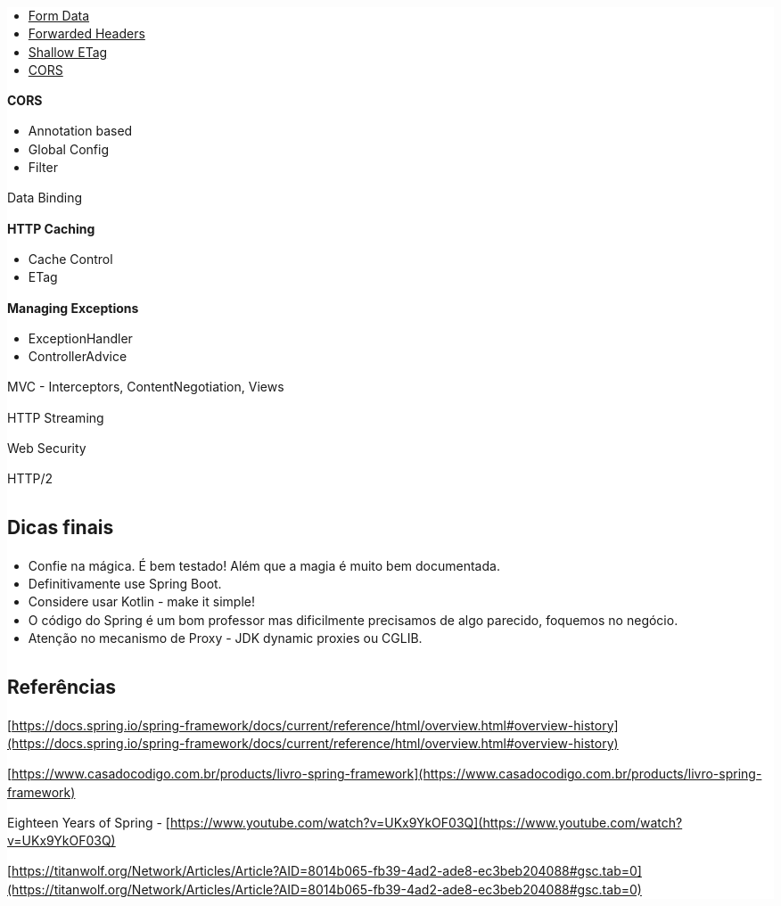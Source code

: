 - [Form Data](https://docs.spring.io/spring-framework/docs/current/reference/html/web.html#filters-http-put)
- [Forwarded Headers](https://docs.spring.io/spring-framework/docs/current/reference/html/web.html#filters-forwarded-headers)
- [Shallow ETag](https://docs.spring.io/spring-framework/docs/current/reference/html/web.html#filters-shallow-etag)
- [CORS](https://docs.spring.io/spring-framework/docs/current/reference/html/web.html#filters-cors)

**CORS**

- Annotation based
- Global Config
- Filter

Data Binding

**HTTP Caching**

- Cache Control
- ETag

**Managing Exceptions**

- ExceptionHandler
- ControllerAdvice

MVC - Interceptors, ContentNegotiation, Views

HTTP Streaming

Web Security

HTTP/2

## Dicas finais

- Confie na mágica. É bem testado! Além que a magia é muito bem documentada.
- Definitivamente use Spring Boot.
- Considere usar Kotlin - make it simple!
- O código do Spring é um bom professor mas dificilmente precisamos de algo parecido, foquemos no negócio.
- Atenção no mecanismo de Proxy - JDK dynamic proxies ou CGLIB.

## Referências

[https://docs.spring.io/spring-framework/docs/current/reference/html/overview.html#overview-history](https://docs.spring.io/spring-framework/docs/current/reference/html/overview.html#overview-history)

[https://www.casadocodigo.com.br/products/livro-spring-framework](https://www.casadocodigo.com.br/products/livro-spring-framework)

Eighteen Years of Spring - [https://www.youtube.com/watch?v=UKx9YkOF03Q](https://www.youtube.com/watch?v=UKx9YkOF03Q)

[https://titanwolf.org/Network/Articles/Article?AID=8014b065-fb39-4ad2-ade8-ec3beb204088#gsc.tab=0](https://titanwolf.org/Network/Articles/Article?AID=8014b065-fb39-4ad2-ade8-ec3beb204088#gsc.tab=0)
